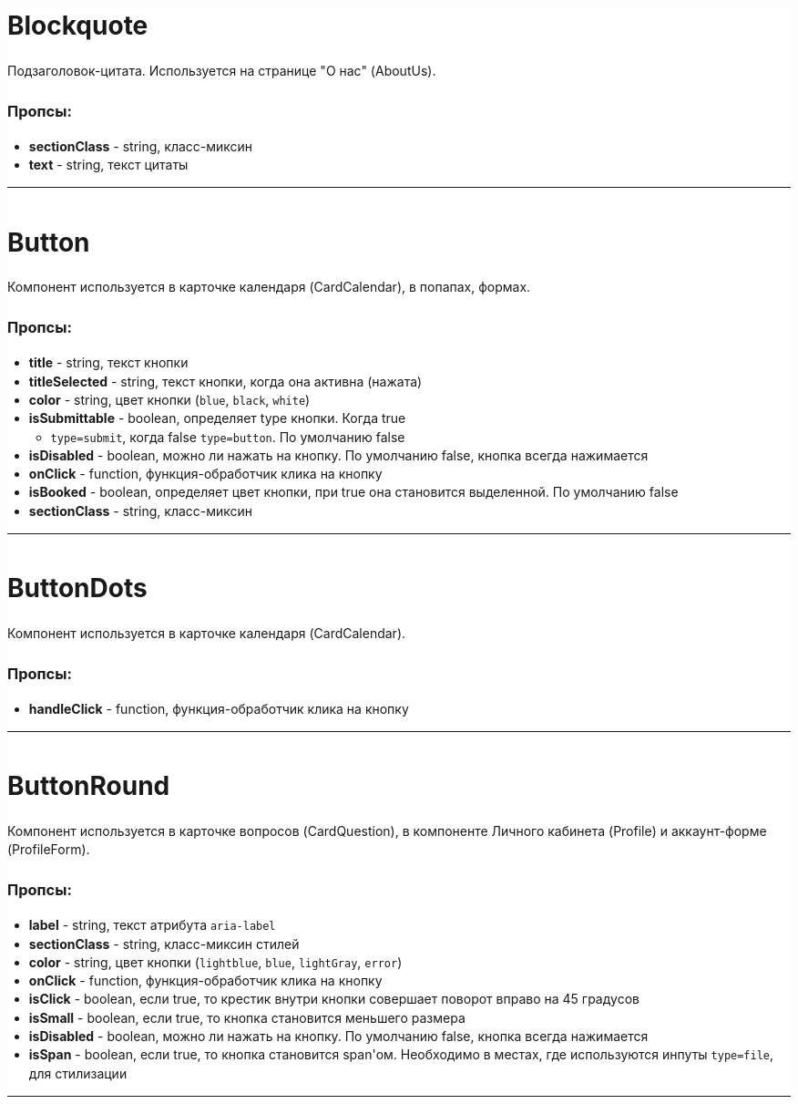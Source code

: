 # Blockquote

Подзаголовок-цитата. Используется на странице "О нас" (AboutUs).

### Пропсы:

- **sectionClass** - string, класс-миксин
- **text** - string, текст цитаты

---

# Button

Компонент используется в карточке календаря (CardCalendar), в попапах, формах.

### Пропсы:

- **title** - string, текст кнопки
- **titleSelected** - string, текст кнопки, когда она активна (нажата)
- **color** - string, цвет кнопки (`blue`, `black`, `white`)
- **isSubmittable** - boolean, определяет type кнопки. Когда true
  - `type=submit`, когда false `type=button`. По умолчанию false
- **isDisabled** - boolean, можно ли нажать на кнопку. По умолчанию false,
  кнопка всегда нажимается
- **onClick** - function, функция-обработчик клика на кнопку
- **isBooked** - boolean, определяет цвет кнопки, при true она становится
  выделенной. По умолчанию false
- **sectionClass** - string, класс-миксин

---

# ButtonDots

Компонент используется в карточке календаря (CardCalendar).

### Пропсы:

- **handleClick** - function, функция-обработчик клика на кнопку

---

# ButtonRound

Компонент используется в карточке вопросов (CardQuestion), в компоненте Личного
кабинета (Profile) и аккаунт-форме (ProfileForm).

### Пропсы:

- **label** - string, текст атрибута `aria-label`
- **sectionClass** - string, класс-миксин стилей
- **color** - string, цвет кнопки (`lightblue`, `blue`, `lightGray`, `error`)
- **onClick** - function, функция-обработчик клика на кнопку
- **isClick** - boolean, если true, то крестик внутри кнопки совершает поворот
  вправо на 45 градусов
- **isSmall** - boolean, если true, то кнопка становится меньшего размера
- **isDisabled** - boolean, можно ли нажать на кнопку. По умолчанию false,
  кнопка всегда нажимается
- **isSpan** - boolean, если true, то кнопка становится span'ом. Необходимо в
  местах, где используются инпуты `type=file`, для стилизации

---